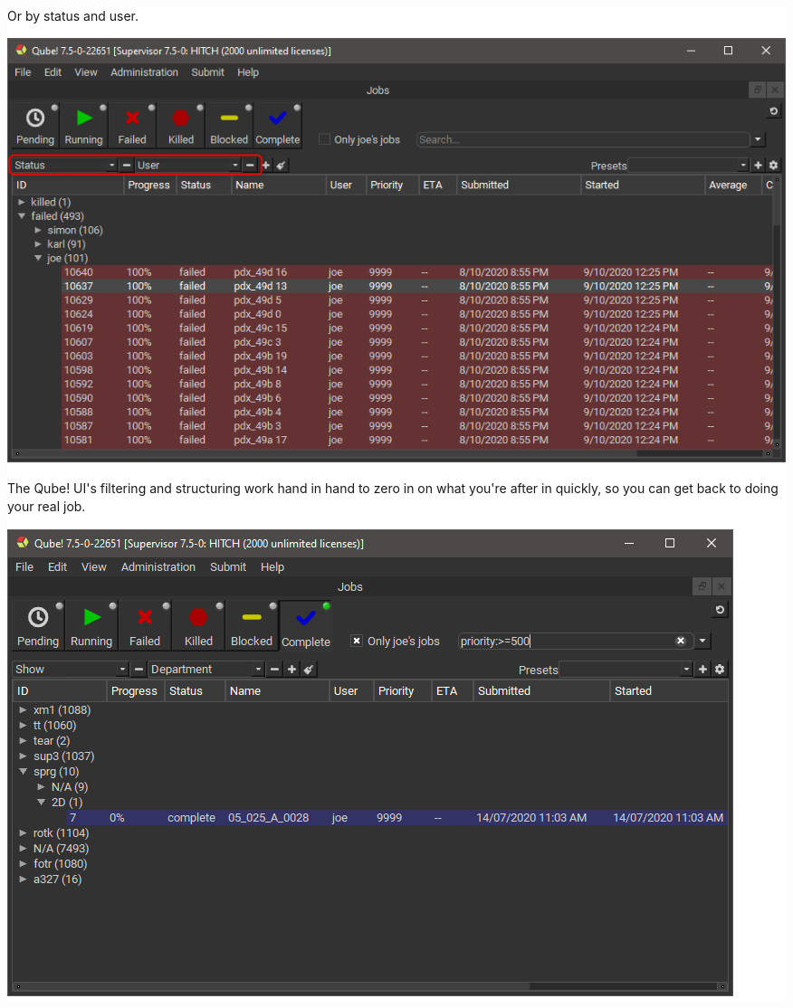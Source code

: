 Or by status and user.

![image](img/24d991c035332c2bbd3a3121d0efe55a83530115.png)

The Qube! UI's filtering and structuring work hand in hand to zero in
on what you're after in quickly, so you can get back to doing your real
job.

![image](img/e959bc379b0b66e1574e537716299c955dba355c.png)
